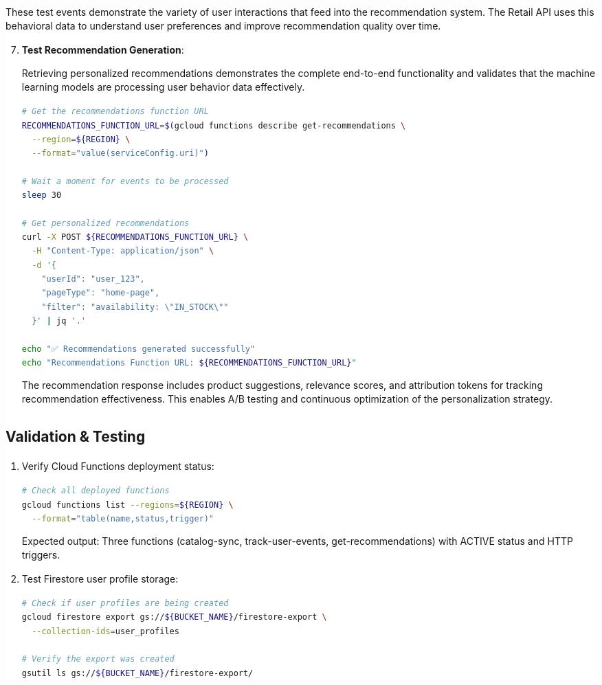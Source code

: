    These test events demonstrate the variety of user interactions that feed into the recommendation system. The Retail API uses this behavioral data to understand user preferences and improve recommendation quality over time.

7. **Test Recommendation Generation**:

   Retrieving personalized recommendations demonstrates the complete end-to-end functionality and validates that the machine learning models are processing user behavior data effectively.

   ```bash
   # Get the recommendations function URL
   RECOMMENDATIONS_FUNCTION_URL=$(gcloud functions describe get-recommendations \
     --region=${REGION} \
     --format="value(serviceConfig.uri)")
   
   # Wait a moment for events to be processed
   sleep 30
   
   # Get personalized recommendations
   curl -X POST ${RECOMMENDATIONS_FUNCTION_URL} \
     -H "Content-Type: application/json" \
     -d '{
       "userId": "user_123",
       "pageType": "home-page",
       "filter": "availability: \"IN_STOCK\""
     }' | jq '.'
   
   echo "✅ Recommendations generated successfully"
   echo "Recommendations Function URL: ${RECOMMENDATIONS_FUNCTION_URL}"
   ```

   The recommendation response includes product suggestions, relevance scores, and attribution tokens for tracking recommendation effectiveness. This enables A/B testing and continuous optimization of the personalization strategy.

## Validation & Testing

1. Verify Cloud Functions deployment status:

   ```bash
   # Check all deployed functions
   gcloud functions list --regions=${REGION} \
     --format="table(name,status,trigger)"
   ```

   Expected output: Three functions (catalog-sync, track-user-events, get-recommendations) with ACTIVE status and HTTP triggers.

2. Test Firestore user profile storage:

   ```bash
   # Check if user profiles are being created
   gcloud firestore export gs://${BUCKET_NAME}/firestore-export \
     --collection-ids=user_profiles
   
   # Verify the export was created
   gsutil ls gs://${BUCKET_NAME}/firestore-export/
   ```
